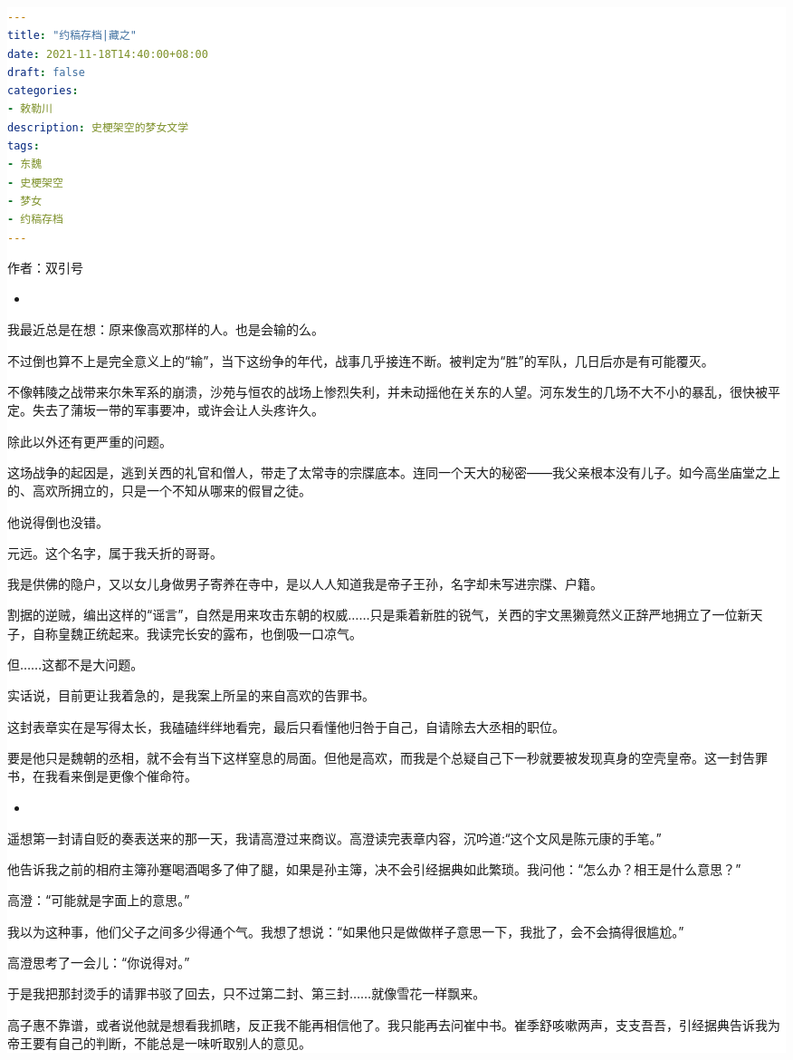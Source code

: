```yaml
---
title: "约稿存档|藏之"
date: 2021-11-18T14:40:00+08:00
draft: false
categories: 
- 敕勒川
description: 史梗架空的梦女文学
tags:
- 东魏
- 史梗架空
- 梦女
- 约稿存档
---
```


作者：双引号

* 

我最近总是在想：原来像高欢那样的人。也是会输的么。

不过倒也算不上是完全意义上的“输”，当下这纷争的年代，战事几乎接连不断。被判定为“胜”的军队，几日后亦是有可能覆灭。

不像韩陵之战带来尔朱军系的崩溃，沙苑与恒农的战场上惨烈失利，并未动摇他在关东的人望。河东发生的几场不大不小的暴乱，很快被平定。失去了蒲坂一带的军事要冲，或许会让人头疼许久。

除此以外还有更严重的问题。

这场战争的起因是，逃到关西的礼官和僧人，带走了太常寺的宗牒底本。连同一个天大的秘密——我父亲根本没有儿子。如今高坐庙堂之上的、高欢所拥立的，只是一个不知从哪来的假冒之徒。

他说得倒也没错。

元远。这个名字，属于我夭折的哥哥。

我是供佛的隐户，又以女儿身做男子寄养在寺中，是以人人知道我是帝子王孙，名字却未写进宗牒、户籍。

割据的逆贼，编出这样的“谣言”，自然是用来攻击东朝的权威……只是乘着新胜的锐气，关西的宇文黑獭竟然义正辞严地拥立了一位新天子，自称皇魏正统起来。我读完长安的露布，也倒吸一口凉气。

但……这都不是大问题。

实话说，目前更让我着急的，是我案上所呈的来自高欢的告罪书。

这封表章实在是写得太长，我磕磕绊绊地看完，最后只看懂他归咎于自己，自请除去大丞相的职位。

要是他只是魏朝的丞相，就不会有当下这样窒息的局面。但他是高欢，而我是个总疑自己下一秒就要被发现真身的空壳皇帝。这一封告罪书，在我看来倒是更像个催命符。

-

遥想第一封请自贬的奏表送来的那一天，我请高澄过来商议。高澄读完表章内容，沉吟道:“这个文风是陈元康的手笔。”

他告诉我之前的相府主簿孙蹇喝酒喝多了伸了腿，如果是孙主簿，决不会引经据典如此繁琐。我问他：“怎么办？相王是什么意思？”

高澄：“可能就是字面上的意思。”

我以为这种事，他们父子之间多少得通个气。我想了想说：“如果他只是做做样子意思一下，我批了，会不会搞得很尴尬。”

高澄思考了一会儿：“你说得对。”

于是我把那封烫手的请罪书驳了回去，只不过第二封、第三封……就像雪花一样飘来。

高子惠不靠谱，或者说他就是想看我抓瞎，反正我不能再相信他了。我只能再去问崔中书。崔季舒咳嗽两声，支支吾吾，引经据典告诉我为帝王要有自己的判断，不能总是一味听取别人的意见。
